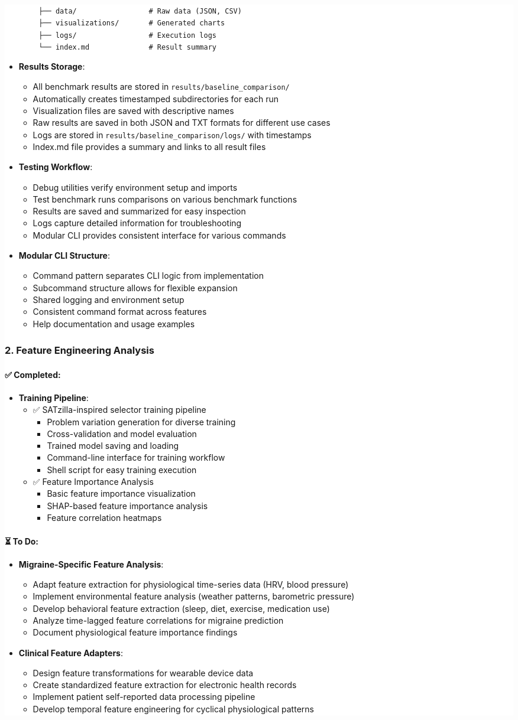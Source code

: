   ```
          ├── data/                 # Raw data (JSON, CSV)
          ├── visualizations/       # Generated charts
          ├── logs/                 # Execution logs
          └── index.md              # Result summary
  ```

- **Results Storage**:
  - All benchmark results are stored in `results/baseline_comparison/`
  - Automatically creates timestamped subdirectories for each run
  - Visualization files are saved with descriptive names
  - Raw results are saved in both JSON and TXT formats for different use cases
  - Logs are stored in `results/baseline_comparison/logs/` with timestamps
  - Index.md file provides a summary and links to all result files

- **Testing Workflow**:
  - Debug utilities verify environment setup and imports
  - Test benchmark runs comparisons on various benchmark functions
  - Results are saved and summarized for easy inspection
  - Logs capture detailed information for troubleshooting
  - Modular CLI provides consistent interface for various commands

- **Modular CLI Structure**:
  - Command pattern separates CLI logic from implementation
  - Subcommand structure allows for flexible expansion
  - Shared logging and environment setup
  - Consistent command format across features
  - Help documentation and usage examples

### 2. Feature Engineering Analysis

#### ✅ Completed:
- **Training Pipeline**:
  - ✅ SATzilla-inspired selector training pipeline
    - Problem variation generation for diverse training
    - Cross-validation and model evaluation
    - Trained model saving and loading
    - Command-line interface for training workflow
    - Shell script for easy training execution
  - ✅ Feature Importance Analysis
    - Basic feature importance visualization
    - SHAP-based feature importance analysis
    - Feature correlation heatmaps

#### ⏳ To Do:
- **Migraine-Specific Feature Analysis**:
  - Adapt feature extraction for physiological time-series data (HRV, blood pressure)
  - Implement environmental feature analysis (weather patterns, barometric pressure)
  - Develop behavioral feature extraction (sleep, diet, exercise, medication use)
  - Analyze time-lagged feature correlations for migraine prediction
  - Document physiological feature importance findings

- **Clinical Feature Adapters**:
  - Design feature transformations for wearable device data
  - Create standardized feature extraction for electronic health records
  - Implement patient self-reported data processing pipeline
  - Develop temporal feature engineering for cyclical physiological patterns
